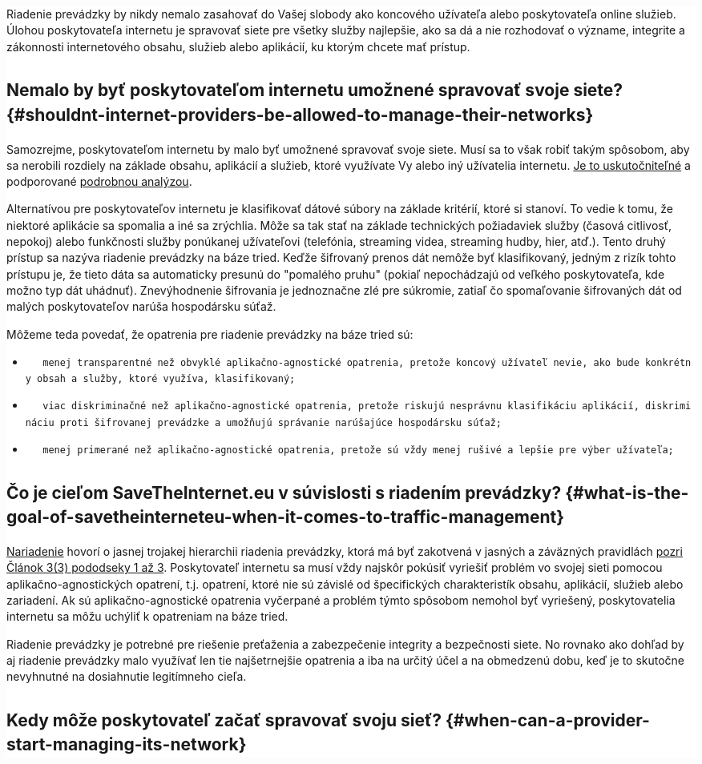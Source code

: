  Riadenie prevádzky by nikdy nemalo zasahovať do Vašej slobody ako koncového užívateľa alebo poskytovateľa online služieb. Úlohou poskytovateľa internetu je spravovať siete pre všetky služby najlepšie, ako sa dá a nie rozhodovať o význame, integrite a zákonnosti internetového obsahu, služieb alebo aplikácií, ku ktorým chcete mať prístup.

##  Nemalo by byť poskytovateľom internetu umožnené spravovať svoje siete? {#shouldnt-internet-providers-be-allowed-to-manage-their-networks}

Samozrejme, poskytovateľom internetu by malo byť umožnené spravovať svoje siete. Musí sa to však robiť takým spôsobom, aby sa nerobili rozdiely na základe obsahu, aplikácií a služieb, ktoré využívate Vy alebo iný užívatelia internetu. [Je to uskutočniteľné](https://tools.ietf.org/html/rfc6057) a podporované [podrobnou analýzou](http://apps.fcc.gov/ecfs/document/view?id=60001032169).

Alternatívou pre poskytovateľov internetu je klasifikovať dátové súbory na základe kritérií, ktoré si stanoví. To vedie k tomu, že niektoré aplikácie sa spomalia a iné sa zrýchlia. Môže sa tak stať na základe technických požiadaviek služby (časová citlivosť, nepokoj) alebo funkčnosti služby ponúkanej užívateľovi (telefónia, streaming videa, streaming hudby, hier, atď.). Tento druhý prístup sa nazýva riadenie prevádzky na báze tried. Keďže šifrovaný prenos dát nemôže byť klasifikovaný, jedným z rizík tohto prístupu je, že tieto dáta sa automaticky presunú do "pomalého pruhu" (pokiaľ nepochádzajú od veľkého poskytovateľa, kde možno typ dát uhádnuť). Znevýhodnenie šifrovania je jednoznačne zlé pre súkromie, zatiaľ čo spomaľovanie šifrovaných dát od malých poskytovateľov narúša hospodársku súťaž.

Môžeme teda povedať, že opatrenia pre riadenie prevádzky na báze tried sú:

-        menej transparentné než obvyklé aplikačno-agnostické opatrenia, pretože koncový užívateľ nevie, ako bude konkrétny obsah a služby, ktoré využíva, klasifikovaný;

-        viac diskriminačné než aplikačno-agnostické opatrenia, pretože riskujú nesprávnu klasifikáciu aplikácií, diskrimináciu proti šifrovanej prevádzke a umožňujú správanie narúšajúce hospodársku súťaž;

-        menej primerané než aplikačno-agnostické opatrenia, pretože sú vždy menej rušivé a lepšie pre výber užívateľa;

## Čo je cieľom SaveTheInternet.eu v súvislosti s riadením prevádzky? {#what-is-the-goal-of-savetheinterneteu-when-it-comes-to-traffic-management}

[Nariadenie](http://eur-lex.europa.eu/legal-content/EN/TXT/?uri=CELEX:32015R2120) hovorí o  jasnej trojakej hierarchii riadenia prevádzky, ktorá má byť zakotvená v jasných a záväzných pravidlách [pozri Článok 3(3) pododseky 1 až 3](http://eur-lex.europa.eu/legal-content/EN/TXT/?uri=CELEX:32015R2120#d1e445-1-1).  Poskytovateľ internetu sa musí vždy najskôr pokúsiť vyriešiť problém vo svojej sieti pomocou aplikačno-agnostických opatrení, t.j. opatrení, ktoré nie sú závislé od špecifických charakteristík obsahu, aplikácií, služieb alebo zariadení. Ak sú aplikačno-agnostické opatrenia vyčerpané a problém týmto spôsobom nemohol byť vyriešený, poskytovatelia internetu sa môžu uchýliť k opatreniam na báze tried.

Riadenie prevádzky je potrebné pre riešenie preťaženia a zabezpečenie integrity a bezpečnosti siete. No rovnako ako dohľad by aj riadenie prevádzky malo využívať len tie najšetrnejšie opatrenia a iba na určitý účel a na obmedzenú dobu, keď je to skutočne nevyhnutné na dosiahnutie legitímneho cieľa.

## Kedy môže poskytovateľ začať spravovať svoju sieť? {#when-can-a-provider-start-managing-its-network}
